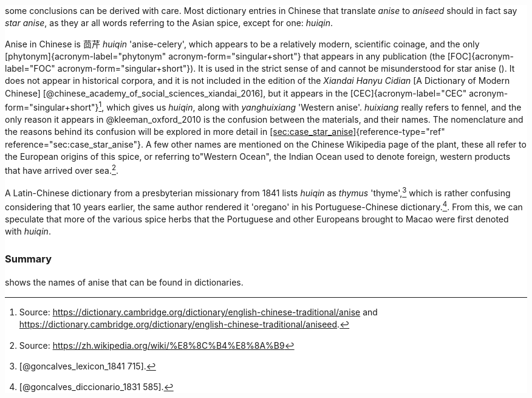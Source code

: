 some conclusions can be derived with care. Most dictionary entries in
Chinese that translate *anise* to *aniseed* should in fact say *star
anise*, as they ar all words referring to the Asian spice, except for
one: *huiqin*.

Anise in Chinese is 茴芹 *huiqin* 'anise-celery', which appears to be a
relatively modern, scientific coinage, and the only
[phytonym]{acronym-label="phytonym" acronym-form="singular+short"} that
appears in any publication (the [FOC]{acronym-label="FOC"
acronym-form="singular+short"}). It is used in the strict sense of and
cannot be misunderstood for star anise (). It does not appear in
historical corpora, and it is not included in the edition of the
*Xiandai Hanyu Cidian* \[A Dictionary of Modern Chinese\]
[@chinese_academy_of_social_sciences_xiandai_2016], but it appears in
the [CEC]{acronym-label="CEC" acronym-form="singular+short"}[^12], which
gives us *huiqin*, along with *yanghuixiang* 'Western anise'. *huixiang*
really refers to fennel, and the only reason it appears in
@kleeman_oxford_2010 is the confusion between the materials, and their
names. The nomenclature and the reasons behind its confusion will be
explored in more detail in
[\[sec:case_star_anise\]](#sec:case_star_anise){reference-type="ref"
reference="sec:case_star_anise"}. A few other names are mentioned on the
Chinese Wikipedia page of the plant, these all refer to the European
origins of this spice, or referring to"Western Ocean", the Indian Ocean
used to denote foreign, western products that have arrived over
sea.[^13].

A Latin-Chinese dictionary from a presbyterian missionary from 1841
lists *huiqin* as *thymus* 'thyme',[^14] which is rather confusing
considering that 10 years earlier, the same author rendered it 'oregano'
in his Portuguese-Chinese dictionary.[^15]. From this, we can speculate
that more of the various spice herbs that the Portuguese and other
Europeans brought to Macao were first denoted with *huiqin*.

### Summary

shows the names of anise that can be found in dictionaries.

[^1]: Schizocarp refers to a dry compound fruit which splits into two or
    more one-seeded carpels (mericarps) without dehiscing

[^2]: , an edible pot herb commonly known as *alexanders*

[^3]: [@oed anise].

[^4]: Source:
    <https://www.biblegateway.com/passage/?search=Matthew+23%3A23&version=KJV>

[^5]: Source:
    <https://www.biblegateway.com/passage/?search=Matthew+23%3A23&version=NRSVUE>

[^6]: [@oed anise].

[^7]: Transliterated as *ꞽnś.t* in @erman_worterbuch_1926 [99],
    conventional Egyptological pronunciation: /insɛt/

[^8]: [@ahd anise ].

[^9]: Parallel to Indo-Persian *shāh-jīrā \[king-cumin\] 'caraway'*

[^10]: [@hayyim_new_1934 Vol. 1, p. 197].

[^11]: Source:
    <http://www.efloras.org/florataxon.aspx?flora_id=2&taxon_id=200015767>

[^12]: Source:
    <https://dictionary.cambridge.org/dictionary/english-chinese-traditional/anise>
    and
    <https://dictionary.cambridge.org/dictionary/english-chinese-traditional/aniseed>.

[^13]: Source: <https://zh.wikipedia.org/wiki/%E8%8C%B4%E8%8A%B9>

[^14]: [@goncalves_lexicon_1841 715].

[^15]: [@goncalves_diccionario_1831 585].
